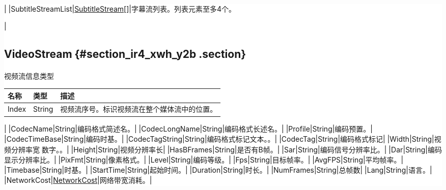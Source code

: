 |
|SubtitleStreamList|[SubtitleStream](https://help.aliyun.com/document_detail/29251.html#SubtitleStream)\[\]|字幕流列表。列表元素至多4个。

|

## VideoStream {#section_ir4_xwh_y2b .section}

视频流信息类型

|名称|类型|描述|
|:-|:-|:-|
|Index|String|视频流序号。标识视频流在整个媒体流中的位置。

|
|CodecName|String|编码格式简述名。|
|CodecLongName|String|编码格式长述名。|
|Profile|String|编码预置。|
|CodecTimeBase|String|编码时基。|
|CodecTagString|String|编码格式标记文本。。|
|CodecTag|String|编码格式标记|
|Width|String|视频分辨率宽 数字。。|
|Height|String|视频分辨率长|
|HasBFrames|String|是否有B帧。|
|Sar|String|编码信号分辨率比。|
|Dar|String|编码显示分辨率比。|
|PixFmt|String|像素格式。|
|Level|String|编码等级。|
|Fps|String|目标帧率。|
|AvgFPS|String|平均帧率。|
|Timebase|String|时基。|
|StartTime|String|起始时间。|
|Duration|String|时长。|
|NumFrames|String|总帧数|
|Lang|String|语言。|
|NetworkCost|[NetworkCost](https://help.aliyun.com/document_detail/29251.html#NetworkCost)|网络带宽消耗。|
